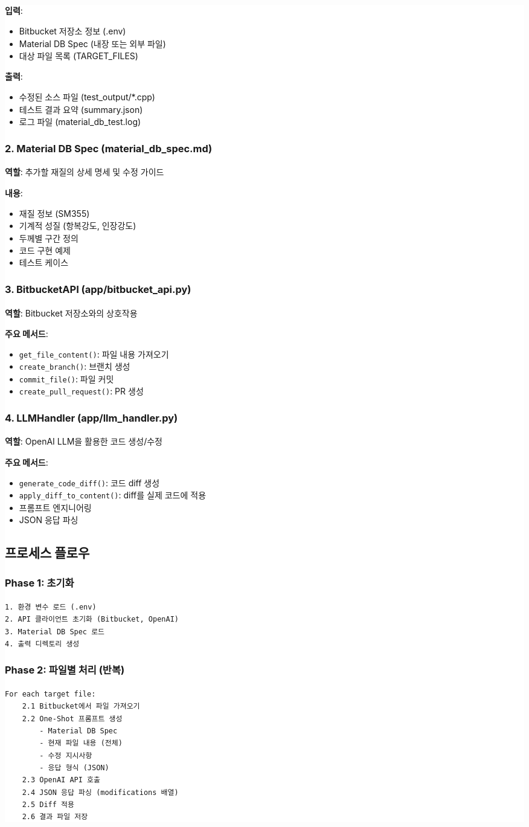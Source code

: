 **입력**:
- Bitbucket 저장소 정보 (.env)
- Material DB Spec (내장 또는 외부 파일)
- 대상 파일 목록 (TARGET_FILES)

**출력**:
- 수정된 소스 파일 (test_output/*.cpp)
- 테스트 결과 요약 (summary.json)
- 로그 파일 (material_db_test.log)

### 2. Material DB Spec (material_db_spec.md)

**역할**: 추가할 재질의 상세 명세 및 수정 가이드

**내용**:
- 재질 정보 (SM355)
- 기계적 성질 (항복강도, 인장강도)
- 두께별 구간 정의
- 코드 구현 예제
- 테스트 케이스

### 3. BitbucketAPI (app/bitbucket_api.py)

**역할**: Bitbucket 저장소와의 상호작용

**주요 메서드**:
- `get_file_content()`: 파일 내용 가져오기
- `create_branch()`: 브랜치 생성
- `commit_file()`: 파일 커밋
- `create_pull_request()`: PR 생성

### 4. LLMHandler (app/llm_handler.py)

**역할**: OpenAI LLM을 활용한 코드 생성/수정

**주요 메서드**:
- `generate_code_diff()`: 코드 diff 생성
- `apply_diff_to_content()`: diff를 실제 코드에 적용
- 프롬프트 엔지니어링
- JSON 응답 파싱

## 프로세스 플로우

### Phase 1: 초기화
```
1. 환경 변수 로드 (.env)
2. API 클라이언트 초기화 (Bitbucket, OpenAI)
3. Material DB Spec 로드
4. 출력 디렉토리 생성
```

### Phase 2: 파일별 처리 (반복)
```
For each target file:
    2.1 Bitbucket에서 파일 가져오기
    2.2 One-Shot 프롬프트 생성
        - Material DB Spec
        - 현재 파일 내용 (전체)
        - 수정 지시사항
        - 응답 형식 (JSON)
    2.3 OpenAI API 호출
    2.4 JSON 응답 파싱 (modifications 배열)
    2.5 Diff 적용
    2.6 결과 파일 저장
```
